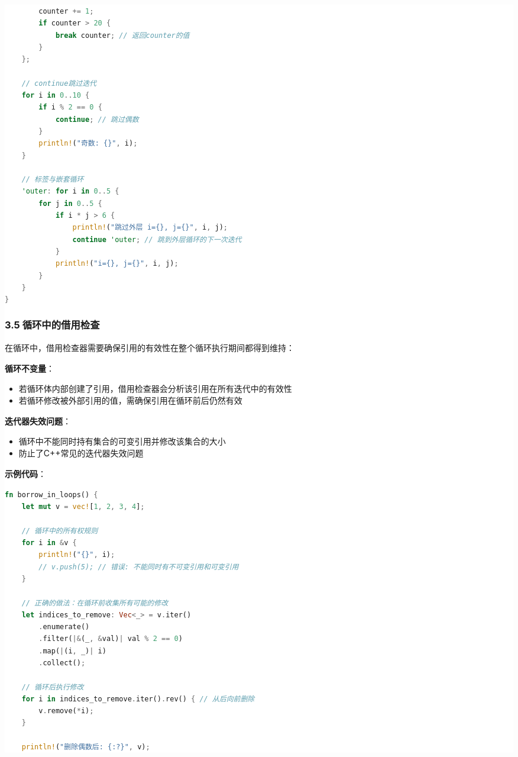 ```rust
        counter += 1;
        if counter > 20 {
            break counter; // 返回counter的值
        }
    };

    // continue跳过迭代
    for i in 0..10 {
        if i % 2 == 0 {
            continue; // 跳过偶数
        }
        println!("奇数: {}", i);
    }

    // 标签与嵌套循环
    'outer: for i in 0..5 {
        for j in 0..5 {
            if i * j > 6 {
                println!("跳过外层 i={}, j={}", i, j);
                continue 'outer; // 跳到外层循环的下一次迭代
            }
            println!("i={}, j={}", i, j);
        }
    }
}
```

### 3.5 循环中的借用检查

在循环中，借用检查器需要确保引用的有效性在整个循环执行期间都得到维持：

**循环不变量**：

- 若循环体内部创建了引用，借用检查器会分析该引用在所有迭代中的有效性
- 若循环修改被外部引用的值，需确保引用在循环前后仍然有效

**迭代器失效问题**：

- 循环中不能同时持有集合的可变引用并修改该集合的大小
- 防止了C++常见的迭代器失效问题

**示例代码**：

```rust
fn borrow_in_loops() {
    let mut v = vec![1, 2, 3, 4];

    // 循环中的所有权规则
    for i in &v {
        println!("{}", i);
        // v.push(5); // 错误: 不能同时有不可变引用和可变引用
    }

    // 正确的做法：在循环前收集所有可能的修改
    let indices_to_remove: Vec<_> = v.iter()
        .enumerate()
        .filter(|&(_, &val)| val % 2 == 0)
        .map(|(i, _)| i)
        .collect();

    // 循环后执行修改
    for i in indices_to_remove.iter().rev() { // 从后向前删除
        v.remove(*i);
    }

    println!("删除偶数后: {:?}", v);
```